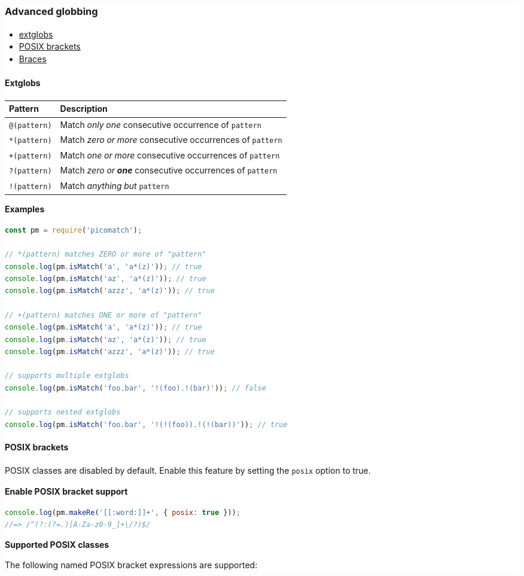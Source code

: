 ### Advanced globbing

* [extglobs](./#extglobs)
* [POSIX brackets](./#posix-brackets)
* [Braces](./#brace-expansion)

#### Extglobs

| **Pattern** | **Description** |
| :--- | :--- |
| `@(pattern)` | Match _only one_ consecutive occurrence of `pattern` |
| `*(pattern)` | Match _zero or more_ consecutive occurrences of `pattern` |
| `+(pattern)` | Match _one or more_ consecutive occurrences of `pattern` |
| `?(pattern)` | Match _zero or **one**_ consecutive occurrences of `pattern` |
| `!(pattern)` | Match _anything but_ `pattern` |

**Examples**

```javascript
const pm = require('picomatch');

// *(pattern) matches ZERO or more of "pattern"
console.log(pm.isMatch('a', 'a*(z)')); // true
console.log(pm.isMatch('az', 'a*(z)')); // true
console.log(pm.isMatch('azzz', 'a*(z)')); // true

// +(pattern) matches ONE or more of "pattern"
console.log(pm.isMatch('a', 'a*(z)')); // true
console.log(pm.isMatch('az', 'a*(z)')); // true
console.log(pm.isMatch('azzz', 'a*(z)')); // true

// supports multiple extglobs
console.log(pm.isMatch('foo.bar', '!(foo).!(bar)')); // false

// supports nested extglobs
console.log(pm.isMatch('foo.bar', '!(!(foo)).!(!(bar))')); // true
```

#### POSIX brackets

POSIX classes are disabled by default. Enable this feature by setting the `posix` option to true.

**Enable POSIX bracket support**

```javascript
console.log(pm.makeRe('[[:word:]]+', { posix: true }));
//=> /^(?:(?=.)[A-Za-z0-9_]+\/?)$/
```

**Supported POSIX classes**

The following named POSIX bracket expressions are supported:
